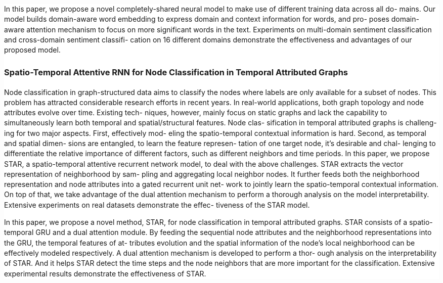 In this paper, we propose a novel completely-shared neural model to make use of different training data across all do- mains. Our model builds domain-aware word embedding to express domain and context information for words, and pro- poses domain-aware attention mechanism to focus on more significant words in the text. Experiments on multi-domain sentiment classification and cross-domain sentiment classifi- cation on 16 different domains demonstrate the effectiveness and advantages of our proposed model.

### Spatio-Temporal Attentive RNN for Node Classification in Temporal Attributed Graphs

Node classification in graph-structured data aims to classify the nodes where labels are only available for a subset of nodes. This problem has attracted considerable research efforts in recent years. In real-world applications, both graph topology and node attributes evolve over time. Existing tech- niques, however, mainly focus on static graphs and lack the capability to simultaneously learn both temporal and spatial/structural features. Node clas- sification in temporal attributed graphs is challeng- ing for two major aspects. First, effectively mod- eling the spatio-temporal contextual information is hard. Second, as temporal and spatial dimen- sions are entangled, to learn the feature represen- tation of one target node, it’s desirable and chal- lenging to differentiate the relative importance of different factors, such as different neighbors and time periods. In this paper, we propose STAR, a spatio-temporal attentive recurrent network model, to deal with the above challenges. STAR extracts the vector representation of neighborhood by sam- pling and aggregating local neighbor nodes. It further feeds both the neighborhood representation and node attributes into a gated recurrent unit net- work to jointly learn the spatio-temporal contextual information. On top of that, we take advantage of the dual attention mechanism to perform a thorough analysis on the model interpretability. Extensive experiments on real datasets demonstrate the effec- tiveness of the STAR model.

In this paper, we propose a novel method, STAR, for node classification in temporal attributed graphs. STAR consists of a spatio-temporal GRU and a dual attention module. By feeding the sequential node attributes and the neighborhood representations into the GRU, the temporal features of at- tributes evolution and the spatial information of the node’s local neighborhood can be effectively modeled respectively. A dual attention mechanism is developed to perform a thor- ough analysis on the interpretability of STAR. And it helps STAR detect the time steps and the node neighbors that are more important for the classification. Extensive experimental results demonstrate the effectiveness of STAR.





